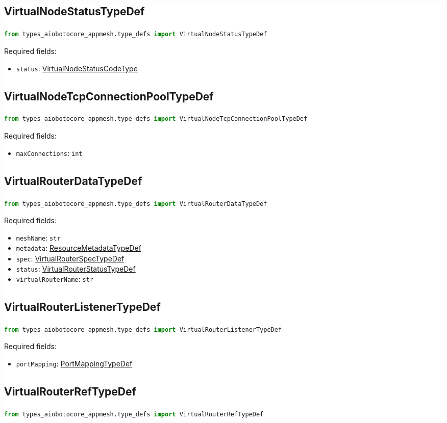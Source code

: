 ## VirtualNodeStatusTypeDef

```python
from types_aiobotocore_appmesh.type_defs import VirtualNodeStatusTypeDef
```

Required fields:

- `status`:
  [VirtualNodeStatusCodeType](./literals.md#virtualnodestatuscodetype)

<a id="virtualnodetcpconnectionpooltypedef"></a>

## VirtualNodeTcpConnectionPoolTypeDef

```python
from types_aiobotocore_appmesh.type_defs import VirtualNodeTcpConnectionPoolTypeDef
```

Required fields:

- `maxConnections`: `int`

<a id="virtualrouterdatatypedef"></a>

## VirtualRouterDataTypeDef

```python
from types_aiobotocore_appmesh.type_defs import VirtualRouterDataTypeDef
```

Required fields:

- `meshName`: `str`
- `metadata`: [ResourceMetadataTypeDef](./type_defs.md#resourcemetadatatypedef)
- `spec`: [VirtualRouterSpecTypeDef](./type_defs.md#virtualrouterspectypedef)
- `status`:
  [VirtualRouterStatusTypeDef](./type_defs.md#virtualrouterstatustypedef)
- `virtualRouterName`: `str`

<a id="virtualrouterlistenertypedef"></a>

## VirtualRouterListenerTypeDef

```python
from types_aiobotocore_appmesh.type_defs import VirtualRouterListenerTypeDef
```

Required fields:

- `portMapping`: [PortMappingTypeDef](./type_defs.md#portmappingtypedef)

<a id="virtualrouterreftypedef"></a>

## VirtualRouterRefTypeDef

```python
from types_aiobotocore_appmesh.type_defs import VirtualRouterRefTypeDef
```
